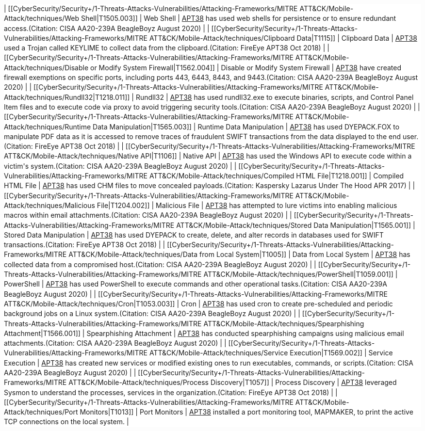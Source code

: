 | [[CyberSecurity/Security+/1-Threats-Attacks-Vulnerabilities/Attacking-Frameworks/MITRE ATT&CK/Mobile-Attack/techniques/Web Shell\|T1505.003]] | Web Shell | [APT38](https://attack.mitre.org/groups/G0082) has used web shells for persistence or to ensure redundant access.(Citation: CISA AA20-239A BeagleBoyz August 2020) |
| [[CyberSecurity/Security+/1-Threats-Attacks-Vulnerabilities/Attacking-Frameworks/MITRE ATT&CK/Mobile-Attack/techniques/Clipboard Data\|T1115]] | Clipboard Data | [APT38](https://attack.mitre.org/groups/G0082) used a Trojan called KEYLIME to collect data from the clipboard.(Citation: FireEye APT38 Oct 2018) |
| [[CyberSecurity/Security+/1-Threats-Attacks-Vulnerabilities/Attacking-Frameworks/MITRE ATT&CK/Mobile-Attack/techniques/Disable or Modify System Firewall\|T1562.004]] | Disable or Modify System Firewall | [APT38](https://attack.mitre.org/groups/G0082) have created firewall exemptions on specific ports, including ports 443, 6443, 8443, and 9443.(Citation: CISA AA20-239A BeagleBoyz August 2020) |
| [[CyberSecurity/Security+/1-Threats-Attacks-Vulnerabilities/Attacking-Frameworks/MITRE ATT&CK/Mobile-Attack/techniques/Rundll32\|T1218.011]] | Rundll32 | [APT38](https://attack.mitre.org/groups/G0082) has used rundll32.exe to execute binaries, scripts, and Control Panel Item files and to execute code via proxy to avoid triggering security tools.(Citation: CISA AA20-239A BeagleBoyz August 2020) |
| [[CyberSecurity/Security+/1-Threats-Attacks-Vulnerabilities/Attacking-Frameworks/MITRE ATT&CK/Mobile-Attack/techniques/Runtime Data Manipulation\|T1565.003]] | Runtime Data Manipulation | [APT38](https://attack.mitre.org/groups/G0082) has used DYEPACK.FOX to manipulate PDF data as it is accessed to remove traces of fraudulent SWIFT transactions from the data displayed to the end user.(Citation: FireEye APT38 Oct 2018) |
| [[CyberSecurity/Security+/1-Threats-Attacks-Vulnerabilities/Attacking-Frameworks/MITRE ATT&CK/Mobile-Attack/techniques/Native API\|T1106]] | Native API | [APT38](https://attack.mitre.org/groups/G0082) has used the Windows API to execute code within a victim's system.(Citation: CISA AA20-239A BeagleBoyz August 2020)  |
| [[CyberSecurity/Security+/1-Threats-Attacks-Vulnerabilities/Attacking-Frameworks/MITRE ATT&CK/Mobile-Attack/techniques/Compiled HTML File\|T1218.001]] | Compiled HTML File | [APT38](https://attack.mitre.org/groups/G0082) has used CHM files to move concealed payloads.(Citation: Kaspersky Lazarus Under The Hood APR 2017) |
| [[CyberSecurity/Security+/1-Threats-Attacks-Vulnerabilities/Attacking-Frameworks/MITRE ATT&CK/Mobile-Attack/techniques/Malicious File\|T1204.002]] | Malicious File | [APT38](https://attack.mitre.org/groups/G0082)  has attempted to lure victims into enabling malicious macros within email attachments.(Citation: CISA AA20-239A BeagleBoyz August 2020) |
| [[CyberSecurity/Security+/1-Threats-Attacks-Vulnerabilities/Attacking-Frameworks/MITRE ATT&CK/Mobile-Attack/techniques/Stored Data Manipulation\|T1565.001]] | Stored Data Manipulation | [APT38](https://attack.mitre.org/groups/G0082) has used DYEPACK to create, delete, and alter records in databases used for SWIFT transactions.(Citation: FireEye APT38 Oct 2018) |
| [[CyberSecurity/Security+/1-Threats-Attacks-Vulnerabilities/Attacking-Frameworks/MITRE ATT&CK/Mobile-Attack/techniques/Data from Local System\|T1005]] | Data from Local System | [APT38](https://attack.mitre.org/groups/G0082) has collected data from a compromised host.(Citation: CISA AA20-239A BeagleBoyz August 2020) |
| [[CyberSecurity/Security+/1-Threats-Attacks-Vulnerabilities/Attacking-Frameworks/MITRE ATT&CK/Mobile-Attack/techniques/PowerShell\|T1059.001]] | PowerShell | [APT38](https://attack.mitre.org/groups/G0082) has used PowerShell to execute commands and other operational tasks.(Citation: CISA AA20-239A BeagleBoyz August 2020) |
| [[CyberSecurity/Security+/1-Threats-Attacks-Vulnerabilities/Attacking-Frameworks/MITRE ATT&CK/Mobile-Attack/techniques/Cron\|T1053.003]] | Cron | [APT38](https://attack.mitre.org/groups/G0082) has used cron to create pre-scheduled and periodic background jobs on a Linux system.(Citation: CISA AA20-239A BeagleBoyz August 2020) |
| [[CyberSecurity/Security+/1-Threats-Attacks-Vulnerabilities/Attacking-Frameworks/MITRE ATT&CK/Mobile-Attack/techniques/Spearphishing Attachment\|T1566.001]] | Spearphishing Attachment | [APT38](https://attack.mitre.org/groups/G0082) has conducted spearphishing campaigns using malicious email attachments.(Citation: CISA AA20-239A BeagleBoyz August 2020) |
| [[CyberSecurity/Security+/1-Threats-Attacks-Vulnerabilities/Attacking-Frameworks/MITRE ATT&CK/Mobile-Attack/techniques/Service Execution\|T1569.002]] | Service Execution | [APT38](https://attack.mitre.org/groups/G0082) has created new services or modified existing ones to run executables, commands, or scripts.(Citation: CISA AA20-239A BeagleBoyz August 2020) |
| [[CyberSecurity/Security+/1-Threats-Attacks-Vulnerabilities/Attacking-Frameworks/MITRE ATT&CK/Mobile-Attack/techniques/Process Discovery\|T1057]] | Process Discovery | [APT38](https://attack.mitre.org/groups/G0082) leveraged Sysmon to understand the processes, services in the organization.(Citation: FireEye APT38 Oct 2018) |
| [[CyberSecurity/Security+/1-Threats-Attacks-Vulnerabilities/Attacking-Frameworks/MITRE ATT&CK/Mobile-Attack/techniques/Port Monitors\|T1013]] | Port Monitors | [APT38](https://attack.mitre.org/groups/G0082) installed a port monitoring tool, MAPMAKER, to print the active TCP connections on the local system. |
